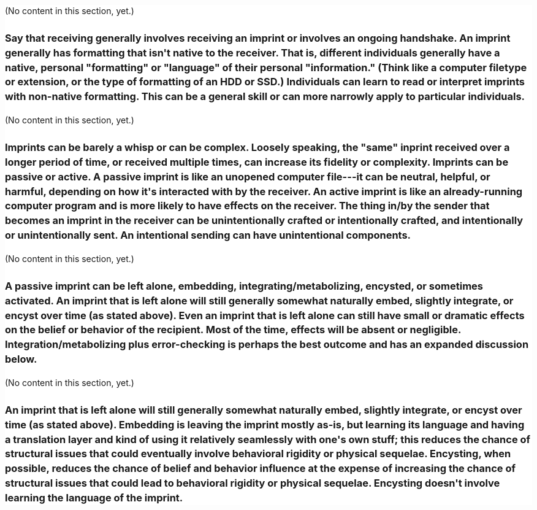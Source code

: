 (No content in this section, yet.)

### Say that receiving generally involves receiving an **imprint** or involves an ongoing **handshake**. An imprint generally has **formatting** that isn't native to the receiver. That is, different individuals generally have a native, personal "formatting" or "language" of their personal "information." (Think like a computer filetype or extension, or the type of formatting of an HDD or SSD.) Individuals can learn to read or interpret imprints with non-native formatting. This can be a general skill or can more narrowly apply to particular individuals.

(No content in this section, yet.)

### Imprints can be barely a whisp or can be complex. Loosely speaking, the "same" inprint received over a longer period of time, or received multiple times, can increase its fidelity or complexity. Imprints can be passive or active. A passive imprint is like an unopened computer file---it can be neutral, helpful, or harmful, depending on how it's interacted with by the receiver. An active imprint is like an already-running computer program and is more likely to have effects on the receiver. The thing in/by the sender that becomes an imprint in the receiver can be unintentionally crafted or intentionally crafted, and intentionally or unintentionally sent. An intentional sending can have unintentional components.

(No content in this section, yet.)

### A passive imprint can be left alone, embedding, integrating/metabolizing, encysted, or sometimes activated. An imprint that is left alone will still generally somewhat naturally embed, slightly integrate, or encyst over time (as stated above). Even an imprint that is left alone can still have small or dramatic effects on the belief or behavior of the recipient. Most of the time, effects will be absent or negligible. Integration/metabolizing plus error-checking is perhaps the best outcome and has an expanded discussion below.

(No content in this section, yet.)

### An imprint that is left alone will still generally somewhat naturally embed, slightly integrate, or encyst over time (as stated above). Embedding is leaving the imprint mostly as-is, but learning its language and having a translation layer and kind of using it relatively seamlessly with one's own stuff; this reduces the chance of structural issues that could eventually involve behavioral rigidity or physical sequelae. Encysting, when possible, reduces the chance of belief and behavior influence at the expense of increasing the chance of structural issues that could lead to behavioral rigidity or physical sequelae. Encysting doesn't involve learning the language of the imprint.
